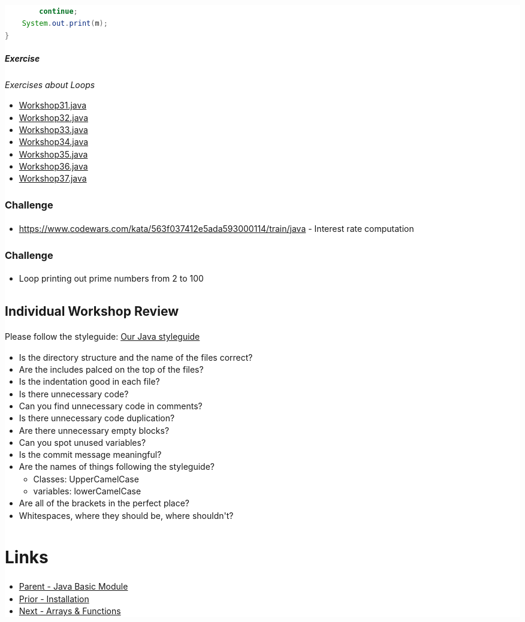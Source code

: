 ```java
        continue;                                                               
    System.out.print(m);                                                        
}                                                                               
```

##### Exercise
*Exercises about Loops*
- [Workshop31.java](workshop/Workshop31.java)
- [Workshop32.java](workshop/Workshop32.java)
- [Workshop33.java](workshop/Workshop33.java)
- [Workshop34.java](workshop/Workshop34.java)
- [Workshop35.java](workshop/Workshop35.java)
- [Workshop36.java](workshop/Workshop36.java)
- [Workshop37.java](workshop/Workshop37.java)

### Challenge
- https://www.codewars.com/kata/563f037412e5ada593000114/train/java - Interest rate computation

### Challenge
- Loop printing out prime numbers from 2 to 100

## Individual Workshop Review
Please follow the styleguide: [Our Java styleguide](../../styleguide/java.md)

- Is the directory structure and the name of the files correct?
- Are the includes palced on the top of the files?
- Is the indentation good in each file?
- Is there unnecessary code?
- Can you find unnecessary code in comments?
- Is there unnecessary code duplication?
- Are there unnecessary empty blocks?
- Can you spot unused variables?
- Is the commit message meaningful?
- Are the names of things following the styleguide?
    - Classes: UpperCamelCase
    - variables: lowerCamelCase
- Are all of the brackets in the perfect place?
- Whitespaces, where they should be, where shouldn't?

# Links
- [Parent - Java Basic Module](..\README.md)
- [Prior - Installation](..\1-installing-basics\README.md)
- [Next - Arrays &amp; Functions](..\3-arrays-collections-functions\README.md)

